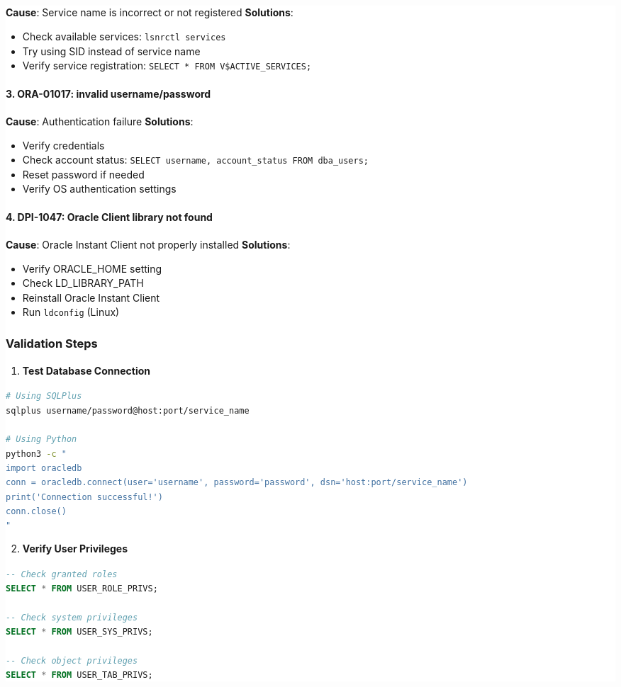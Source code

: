 **Cause**: Service name is incorrect or not registered
**Solutions**:

- Check available services: `lsnrctl services`
- Try using SID instead of service name
- Verify service registration: `SELECT * FROM V$ACTIVE_SERVICES;`

#### 3. ORA-01017: invalid username/password

**Cause**: Authentication failure
**Solutions**:

- Verify credentials
- Check account status: `SELECT username, account_status FROM dba_users;`
- Reset password if needed
- Verify OS authentication settings

#### 4. DPI-1047: Oracle Client library not found

**Cause**: Oracle Instant Client not properly installed
**Solutions**:

- Verify ORACLE_HOME setting
- Check LD_LIBRARY_PATH
- Reinstall Oracle Instant Client
- Run `ldconfig` (Linux)

### Validation Steps

1. **Test Database Connection**

```bash
# Using SQLPlus
sqlplus username/password@host:port/service_name

# Using Python
python3 -c "
import oracledb
conn = oracledb.connect(user='username', password='password', dsn='host:port/service_name')
print('Connection successful!')
conn.close()
"
```

2. **Verify User Privileges**

```sql
-- Check granted roles
SELECT * FROM USER_ROLE_PRIVS;

-- Check system privileges
SELECT * FROM USER_SYS_PRIVS;

-- Check object privileges
SELECT * FROM USER_TAB_PRIVS;
```
